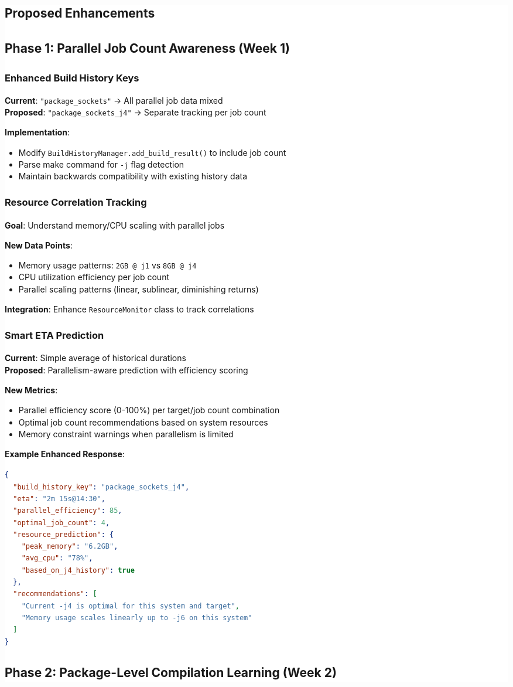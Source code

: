 ## Proposed Enhancements

## Phase 1: Parallel Job Count Awareness (Week 1)

### Enhanced Build History Keys
**Current**: `"package_sockets"` → All parallel job data mixed  
**Proposed**: `"package_sockets_j4"` → Separate tracking per job count

**Implementation**:
- Modify `BuildHistoryManager.add_build_result()` to include job count
- Parse make command for `-j` flag detection  
- Maintain backwards compatibility with existing history data

### Resource Correlation Tracking  
**Goal**: Understand memory/CPU scaling with parallel jobs

**New Data Points**:
- Memory usage patterns: `2GB @ j1` vs `8GB @ j4`
- CPU utilization efficiency per job count  
- Parallel scaling patterns (linear, sublinear, diminishing returns)

**Integration**: Enhance `ResourceMonitor` class to track correlations

### Smart ETA Prediction
**Current**: Simple average of historical durations  
**Proposed**: Parallelism-aware prediction with efficiency scoring

**New Metrics**:
- Parallel efficiency score (0-100%) per target/job count combination
- Optimal job count recommendations based on system resources
- Memory constraint warnings when parallelism is limited

**Example Enhanced Response**:
```json
{
  "build_history_key": "package_sockets_j4",
  "eta": "2m 15s@14:30",
  "parallel_efficiency": 85,
  "optimal_job_count": 4,
  "resource_prediction": {
    "peak_memory": "6.2GB", 
    "avg_cpu": "78%",
    "based_on_j4_history": true
  },
  "recommendations": [
    "Current -j4 is optimal for this system and target",
    "Memory usage scales linearly up to -j6 on this system"
  ]
}
```

## Phase 2: Package-Level Compilation Learning (Week 2)
